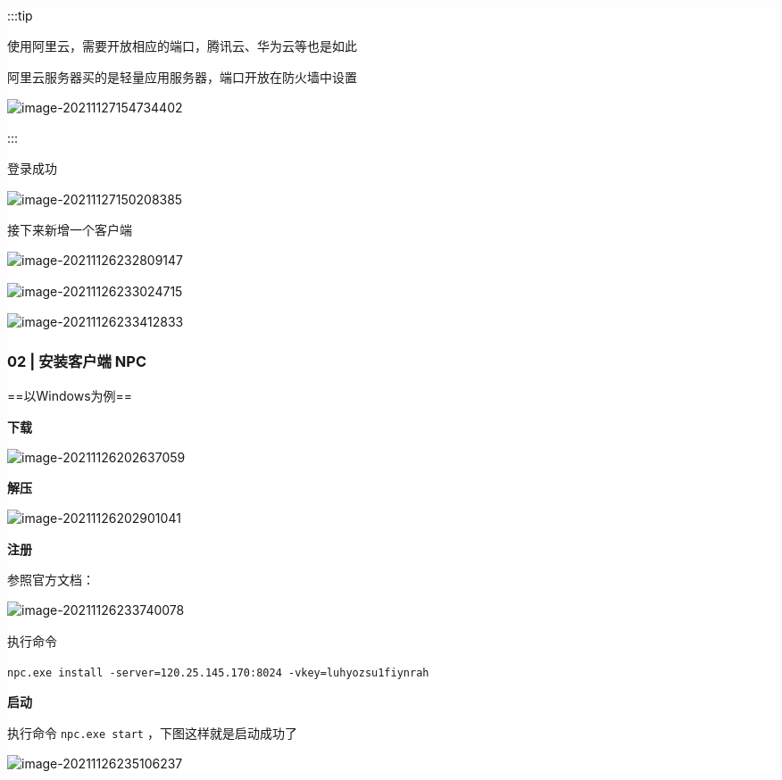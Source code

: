 :::tip 

使用阿里云，需要开放相应的端口，腾讯云、华为云等也是如此

阿里云服务器买的是轻量应用服务器，端口开放在防火墙中设置

![image-20211127154734402](https://gitee.com/small-universe/file-bed/raw/master/tools/NPS-NPC/2021-11-27-15:47:34-image-20211127154734402.png)

:::



登录成功

![image-20211127150208385](https://gitee.com/small-universe/file-bed/raw/master/tools/NPS-NPC/2021-11-27-15:02:08-image-20211127150208385.png)



接下来新增一个客户端

![image-20211126232809147](https://gitee.com/small-universe/file-bed/raw/master/tools/NPS-NPC/2021-11-26-23:28:09-image-20211126232809147.png)

![image-20211126233024715](https://gitee.com/small-universe/file-bed/raw/master/tools/NPS-NPC/2021-11-26-23:30:25-image-20211126233024715.png)

![image-20211126233412833](https://gitee.com/small-universe/file-bed/raw/master/tools/NPS-NPC/2021-11-26-23:34:13-image-20211126233412833.png)



### 02 | 安装客户端 NPC

==以Windows为例==

**下载**

![image-20211126202637059](https://gitee.com/small-universe/file-bed/raw/master/tools/NPS-NPC/2021-11-26-20:26:37-image-20211126202637059.png)

**解压**

![image-20211126202901041](https://gitee.com/small-universe/file-bed/raw/master/tools/NPS-NPC/2021-11-26-20:29:01-image-20211126202901041.png)



**注册**

参照官方文档：

![image-20211126233740078](https://gitee.com/small-universe/file-bed/raw/master/tools/NPS-NPC/2021-11-26-23:37:40-image-20211126233740078.png)

执行命令

`npc.exe install -server=120.25.145.170:8024 -vkey=luhyozsu1fiynrah`



**启动**

执行命令 `npc.exe start` ，下图这样就是启动成功了

![image-20211126235106237](https://gitee.com/small-universe/file-bed/raw/master/tools/NPS-NPC/2021-11-26-23:51:06-image-20211126235106237.png)

